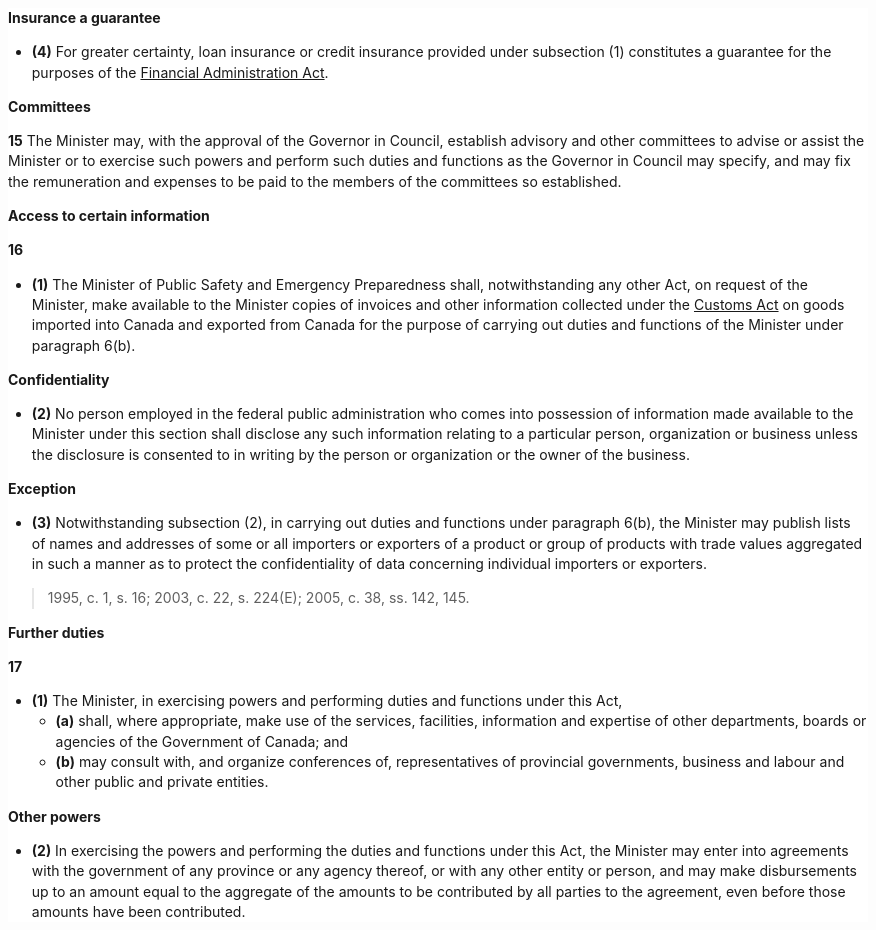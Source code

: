 **Insurance a guarantee**

- **(4)** For greater certainty, loan insurance or credit insurance provided under subsection (1) constitutes a guarantee for the purposes of the [Financial Administration Act](/en/Acts/Revised%20Statutes%20of%20Canada/F/F-11.md).




**Committees**

**15** The Minister may, with the approval of the Governor in Council, establish advisory and other committees to advise or assist the Minister or to exercise such powers and perform such duties and functions as the Governor in Council may specify, and may fix the remuneration and expenses to be paid to the members of the committees so established.




**Access to certain information**

**16** 

- **(1)** The Minister of Public Safety and Emergency Preparedness shall, notwithstanding any other Act, on request of the Minister, make available to the Minister copies of invoices and other information collected under the [Customs Act](/en/Acts/Statutes%20of%20Canada/1985/c.%201%20(2nd%20Supp.).md) on goods imported into Canada and exported from Canada for the purpose of carrying out duties and functions of the Minister under paragraph 6(b).

**Confidentiality**

- **(2)** No person employed in the federal public administration who comes into possession of information made available to the Minister under this section shall disclose any such information relating to a particular person, organization or business unless the disclosure is consented to in writing by the person or organization or the owner of the business.

**Exception**

- **(3)** Notwithstanding subsection (2), in carrying out duties and functions under paragraph 6(b), the Minister may publish lists of names and addresses of some or all importers or exporters of a product or group of products with trade values aggregated in such a manner as to protect the confidentiality of data concerning individual importers or exporters.
> 1995, c. 1, s. 16; 2003, c. 22, s. 224(E); 2005, c. 38, ss. 142, 145.





**Further duties**

**17** 

- **(1)** The Minister, in exercising powers and performing duties and functions under this Act,
	- **(a)** shall, where appropriate, make use of the services, facilities, information and expertise of other departments, boards or agencies of the Government of Canada; and
	- **(b)** may consult with, and organize conferences of, representatives of provincial governments, business and labour and other public and private entities.

**Other powers**

- **(2)** In exercising the powers and performing the duties and functions under this Act, the Minister may enter into agreements with the government of any province or any agency thereof, or with any other entity or person, and may make disbursements up to an amount equal to the aggregate of the amounts to be contributed by all parties to the agreement, even before those amounts have been contributed.
